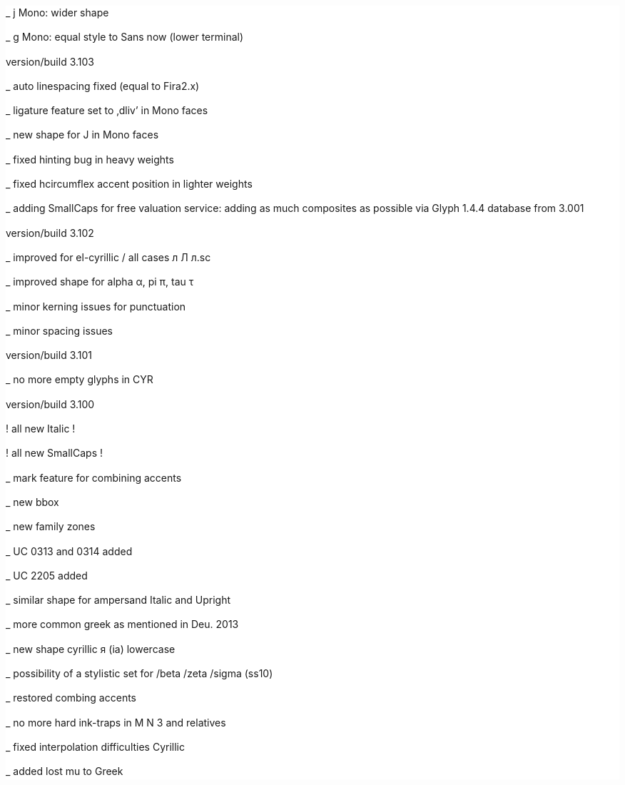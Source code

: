 _ j Mono: wider shape

_ g Mono: equal style to Sans now (lower terminal)

version/build 3.103

_ auto linespacing fixed (equal to Fira2.x)

_ ligature feature set to ‚dliv’ in Mono faces

_ new shape for J in Mono faces

_ fixed hinting bug in heavy weights

_ fixed hcircumflex accent position in lighter weights

_ adding SmallCaps for free valuation service: adding as much composites as possible via Glyph 1.4.4 database from 3.001

version/build 3.102

_ improved for el-cyrillic / all cases л Л л.sc

_ improved shape for alpha α, pi π, tau τ

_ minor kerning issues for punctuation

_ minor spacing issues

version/build 3.101

_ no more empty glyphs in CYR

version/build 3.100

! all new Italic !

! all new SmallCaps !

_ mark feature for combining accents

_ new bbox

_ new family zones

_ UC 0313 and 0314 added

_ UC 2205 added

_ similar shape for ampersand Italic and Upright

_ more common greek as mentioned in Deu. 2013

_ new shape cyrillic я (ia) lowercase

_ possibility of a stylistic set for /beta /zeta /sigma (ss10)

_ restored combing accents

_ no more hard ink-traps in M N 3 and relatives

_ fixed interpolation difficulties Cyrillic

_ added lost mu to Greek 
